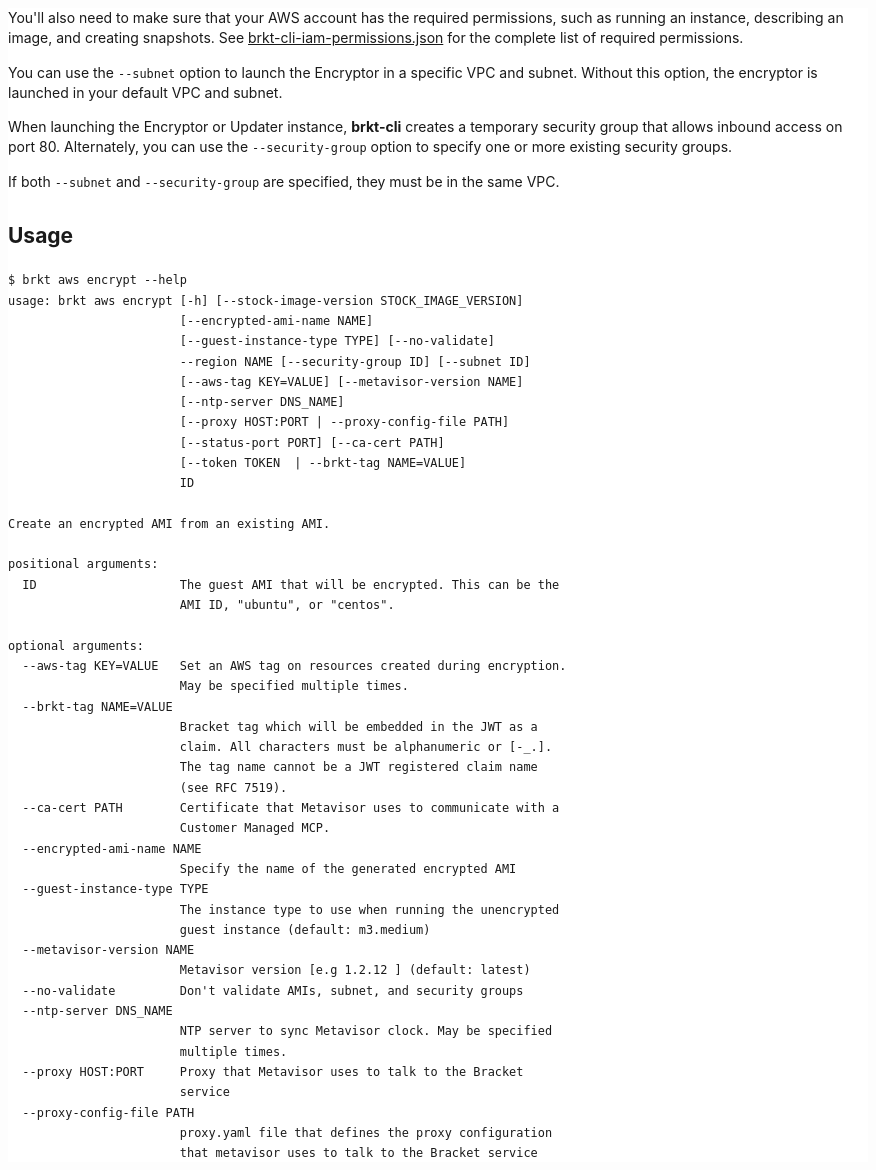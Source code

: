 You'll also need to make sure that your AWS account has the required
permissions, such as running an instance, describing an image, and
creating snapshots.  See [brkt-cli-iam-permissions.json](https://github.com/brkt/brkt-cli/blob/master/reference_templates/brkt-cli-iam-permissions.json)
for the complete list of required permissions.

You can use the `--subnet` option to launch the Encryptor in a specific
VPC and subnet.  Without this option, the encryptor is launched in
your default VPC and subnet.

When launching the Encryptor or Updater instance, **brkt-cli** creates
a temporary security group that allows inbound access on port 80.
Alternately, you can use the `--security-group` option to specify one
or more existing security groups.

If both `--subnet` and `--security-group` are specified, they must
be in the same VPC.

## Usage
```
$ brkt aws encrypt --help
usage: brkt aws encrypt [-h] [--stock-image-version STOCK_IMAGE_VERSION]
                        [--encrypted-ami-name NAME]
                        [--guest-instance-type TYPE] [--no-validate]
                        --region NAME [--security-group ID] [--subnet ID]
                        [--aws-tag KEY=VALUE] [--metavisor-version NAME]
                        [--ntp-server DNS_NAME]
                        [--proxy HOST:PORT | --proxy-config-file PATH]
                        [--status-port PORT] [--ca-cert PATH]
                        [--token TOKEN  | --brkt-tag NAME=VALUE]
                        ID

Create an encrypted AMI from an existing AMI.

positional arguments:
  ID                    The guest AMI that will be encrypted. This can be the
                        AMI ID, "ubuntu", or "centos".

optional arguments:
  --aws-tag KEY=VALUE   Set an AWS tag on resources created during encryption.
                        May be specified multiple times.
  --brkt-tag NAME=VALUE
                        Bracket tag which will be embedded in the JWT as a
                        claim. All characters must be alphanumeric or [-_.].
                        The tag name cannot be a JWT registered claim name
                        (see RFC 7519).
  --ca-cert PATH        Certificate that Metavisor uses to communicate with a
                        Customer Managed MCP.
  --encrypted-ami-name NAME
                        Specify the name of the generated encrypted AMI
  --guest-instance-type TYPE
                        The instance type to use when running the unencrypted
                        guest instance (default: m3.medium)
  --metavisor-version NAME
                        Metavisor version [e.g 1.2.12 ] (default: latest)
  --no-validate         Don't validate AMIs, subnet, and security groups
  --ntp-server DNS_NAME
                        NTP server to sync Metavisor clock. May be specified
                        multiple times.
  --proxy HOST:PORT     Proxy that Metavisor uses to talk to the Bracket
                        service
  --proxy-config-file PATH
                        proxy.yaml file that defines the proxy configuration
                        that metavisor uses to talk to the Bracket service
```